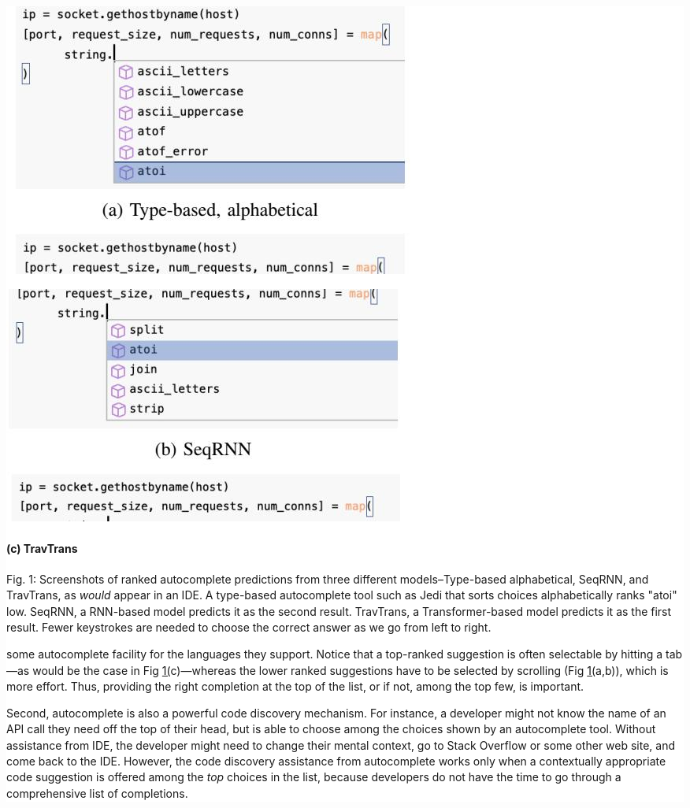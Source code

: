 <span id="page-0-0"></span>![](_page_0_Figure_14.jpeg)

![](_page_0_Figure_15.jpeg)

#### (c) TravTrans

Fig. 1: Screenshots of ranked autocomplete predictions from three different models–Type-based alphabetical, SeqRNN, and TravTrans, as *would* appear in an IDE. A type-based autocomplete tool such as Jedi that sorts choices alphabetically ranks "atoi" low. SeqRNN, a RNN-based model predicts it as the second result. TravTrans, a Transformer-based model predicts it as the first result. Fewer keystrokes are needed to choose the correct answer as we go from left to right.

some autocomplete facility for the languages they support. Notice that a top-ranked suggestion is often selectable by hitting a tab—as would be the case in Fig [1\(](#page-0-0)c)—whereas the lower ranked suggestions have to be selected by scrolling (Fig [1\(](#page-0-0)a,b)), which is more effort. Thus, providing the right completion at the top of the list, or if not, among the top few, is important.

Second, autocomplete is also a powerful code discovery mechanism. For instance, a developer might not know the name of an API call they need off the top of their head, but is able to choose among the choices shown by an autocomplete tool. Without assistance from IDE, the developer might need to change their mental context, go to Stack Overflow or some other web site, and come back to the IDE. However, the code discovery assistance from autocomplete works only when a contextually appropriate code suggestion is offered among the *top* choices in the list, because developers do not have the time to go through a comprehensive list of completions.
